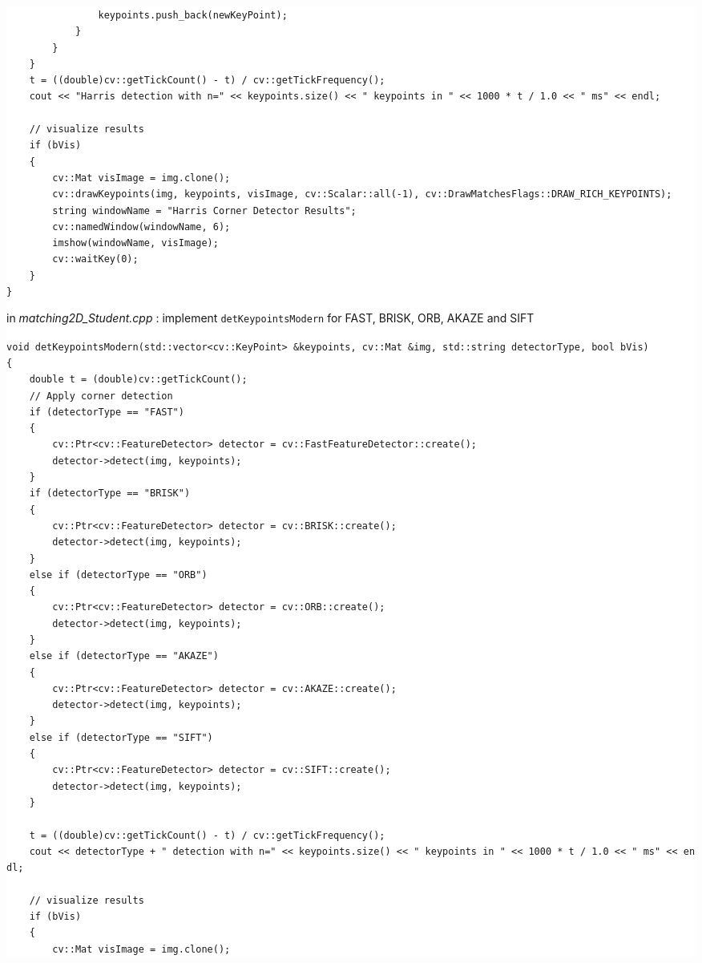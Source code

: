 ```
                keypoints.push_back(newKeyPoint);
            }
        }
    }
    t = ((double)cv::getTickCount() - t) / cv::getTickFrequency();
    cout << "Harris detection with n=" << keypoints.size() << " keypoints in " << 1000 * t / 1.0 << " ms" << endl;

    // visualize results
    if (bVis)
    {
        cv::Mat visImage = img.clone();
        cv::drawKeypoints(img, keypoints, visImage, cv::Scalar::all(-1), cv::DrawMatchesFlags::DRAW_RICH_KEYPOINTS);
        string windowName = "Harris Corner Detector Results";
        cv::namedWindow(windowName, 6);
        imshow(windowName, visImage);
        cv::waitKey(0);
    }
}
```

in _matching2D_Student.cpp_ : implement `detKeypointsModern` for FAST, BRISK, ORB, AKAZE and SIFT
```
void detKeypointsModern(std::vector<cv::KeyPoint> &keypoints, cv::Mat &img, std::string detectorType, bool bVis)
{
    double t = (double)cv::getTickCount();
    // Apply corner detection
    if (detectorType == "FAST")
    {
        cv::Ptr<cv::FeatureDetector> detector = cv::FastFeatureDetector::create();
        detector->detect(img, keypoints);
    }
    if (detectorType == "BRISK")
    {
        cv::Ptr<cv::FeatureDetector> detector = cv::BRISK::create();
        detector->detect(img, keypoints);
    }
    else if (detectorType == "ORB")
    {
        cv::Ptr<cv::FeatureDetector> detector = cv::ORB::create();
        detector->detect(img, keypoints);
    }
    else if (detectorType == "AKAZE")
    {
        cv::Ptr<cv::FeatureDetector> detector = cv::AKAZE::create();
        detector->detect(img, keypoints);
    }
    else if (detectorType == "SIFT")
    {
        cv::Ptr<cv::FeatureDetector> detector = cv::SIFT::create();
        detector->detect(img, keypoints);
    }

    t = ((double)cv::getTickCount() - t) / cv::getTickFrequency();
    cout << detectorType + " detection with n=" << keypoints.size() << " keypoints in " << 1000 * t / 1.0 << " ms" << endl;

    // visualize results
    if (bVis)
    {
        cv::Mat visImage = img.clone();
```